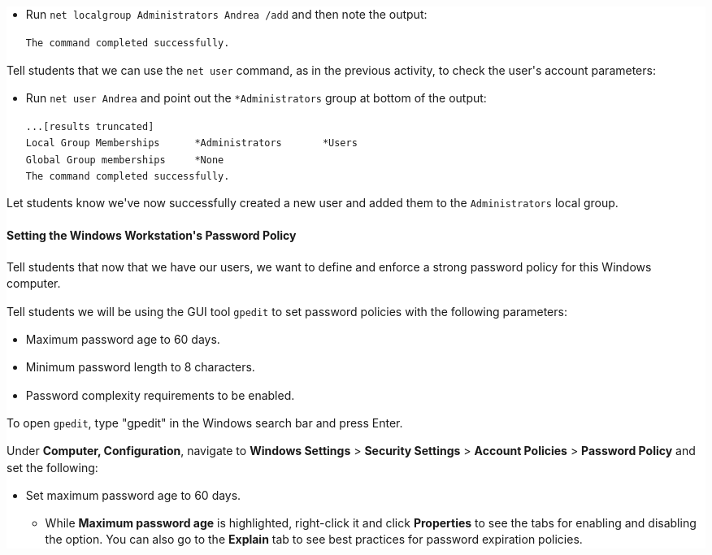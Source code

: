 - Run `net localgroup Administrators Andrea /add` and then note the output:

  ```console
  The command completed successfully.
  ```

Tell students that we can use the `net user` command, as in the previous activity, to check the user's account parameters:

- Run `net user Andrea` and point out the `*Administrators` group at bottom of the output:

  ```console
  ...[results truncated]
  Local Group Memberships      *Administrators       *Users
  Global Group memberships     *None
  The command completed successfully.
  ```

Let students know we've now successfully created a new user and added them to the `Administrators` local group.

#### Setting the Windows Workstation's Password Policy

Tell students that now that we have our users, we want to define and enforce a strong password policy for this Windows computer.

Tell students we will be using the GUI tool `gpedit` to set password policies with the following parameters:

- Maximum password age to 60 days.

- Minimum password length to 8 characters.

- Password complexity requirements to be enabled.

To open `gpedit`, type "gpedit" in the Windows search bar and press Enter.

Under **Computer, Configuration**, navigate to **Windows Settings** > **Security Settings** > **Account Policies** > **Password Policy** and set the following:

- Set maximum password age to 60 days. 

  - While **Maximum password age** is highlighted, right-click it and click **Properties** to see the tabs for enabling and disabling the option. You can also go to the **Explain** tab to see best practices for password expiration policies.
